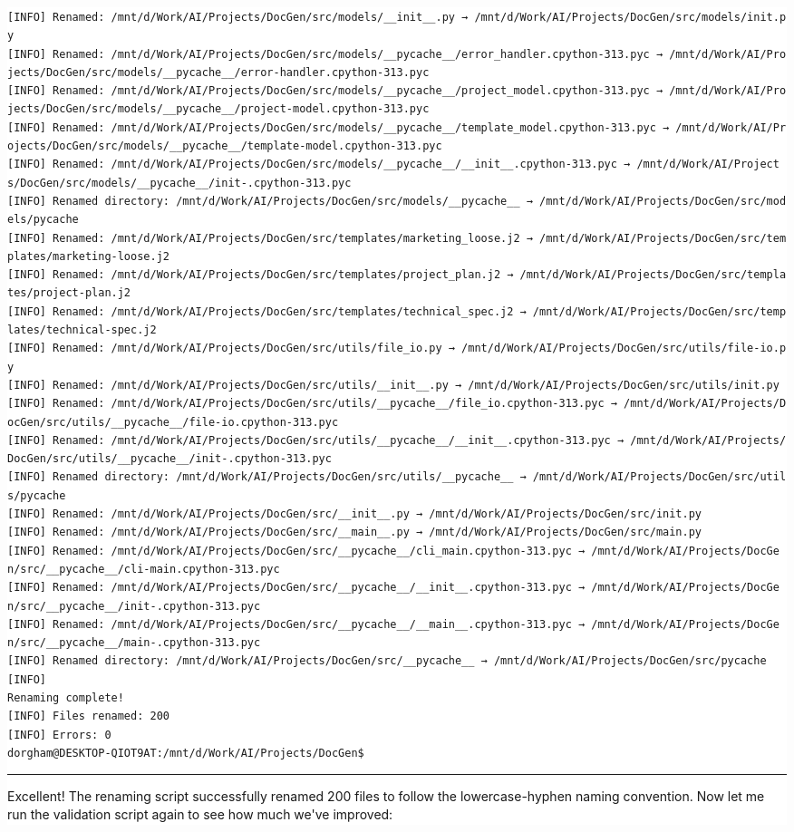 ```
[INFO] Renamed: /mnt/d/Work/AI/Projects/DocGen/src/models/__init__.py → /mnt/d/Work/AI/Projects/DocGen/src/models/init.py
[INFO] Renamed: /mnt/d/Work/AI/Projects/DocGen/src/models/__pycache__/error_handler.cpython-313.pyc → /mnt/d/Work/AI/Projects/DocGen/src/models/__pycache__/error-handler.cpython-313.pyc
[INFO] Renamed: /mnt/d/Work/AI/Projects/DocGen/src/models/__pycache__/project_model.cpython-313.pyc → /mnt/d/Work/AI/Projects/DocGen/src/models/__pycache__/project-model.cpython-313.pyc
[INFO] Renamed: /mnt/d/Work/AI/Projects/DocGen/src/models/__pycache__/template_model.cpython-313.pyc → /mnt/d/Work/AI/Projects/DocGen/src/models/__pycache__/template-model.cpython-313.pyc
[INFO] Renamed: /mnt/d/Work/AI/Projects/DocGen/src/models/__pycache__/__init__.cpython-313.pyc → /mnt/d/Work/AI/Projects/DocGen/src/models/__pycache__/init-.cpython-313.pyc
[INFO] Renamed directory: /mnt/d/Work/AI/Projects/DocGen/src/models/__pycache__ → /mnt/d/Work/AI/Projects/DocGen/src/models/pycache
[INFO] Renamed: /mnt/d/Work/AI/Projects/DocGen/src/templates/marketing_loose.j2 → /mnt/d/Work/AI/Projects/DocGen/src/templates/marketing-loose.j2
[INFO] Renamed: /mnt/d/Work/AI/Projects/DocGen/src/templates/project_plan.j2 → /mnt/d/Work/AI/Projects/DocGen/src/templates/project-plan.j2 
[INFO] Renamed: /mnt/d/Work/AI/Projects/DocGen/src/templates/technical_spec.j2 → /mnt/d/Work/AI/Projects/DocGen/src/templates/technical-spec.j2
[INFO] Renamed: /mnt/d/Work/AI/Projects/DocGen/src/utils/file_io.py → /mnt/d/Work/AI/Projects/DocGen/src/utils/file-io.py
[INFO] Renamed: /mnt/d/Work/AI/Projects/DocGen/src/utils/__init__.py → /mnt/d/Work/AI/Projects/DocGen/src/utils/init.py
[INFO] Renamed: /mnt/d/Work/AI/Projects/DocGen/src/utils/__pycache__/file_io.cpython-313.pyc → /mnt/d/Work/AI/Projects/DocGen/src/utils/__pycache__/file-io.cpython-313.pyc
[INFO] Renamed: /mnt/d/Work/AI/Projects/DocGen/src/utils/__pycache__/__init__.cpython-313.pyc → /mnt/d/Work/AI/Projects/DocGen/src/utils/__pycache__/init-.cpython-313.pyc
[INFO] Renamed directory: /mnt/d/Work/AI/Projects/DocGen/src/utils/__pycache__ → /mnt/d/Work/AI/Projects/DocGen/src/utils/pycache
[INFO] Renamed: /mnt/d/Work/AI/Projects/DocGen/src/__init__.py → /mnt/d/Work/AI/Projects/DocGen/src/init.py
[INFO] Renamed: /mnt/d/Work/AI/Projects/DocGen/src/__main__.py → /mnt/d/Work/AI/Projects/DocGen/src/main.py
[INFO] Renamed: /mnt/d/Work/AI/Projects/DocGen/src/__pycache__/cli_main.cpython-313.pyc → /mnt/d/Work/AI/Projects/DocGen/src/__pycache__/cli-main.cpython-313.pyc
[INFO] Renamed: /mnt/d/Work/AI/Projects/DocGen/src/__pycache__/__init__.cpython-313.pyc → /mnt/d/Work/AI/Projects/DocGen/src/__pycache__/init-.cpython-313.pyc
[INFO] Renamed: /mnt/d/Work/AI/Projects/DocGen/src/__pycache__/__main__.cpython-313.pyc → /mnt/d/Work/AI/Projects/DocGen/src/__pycache__/main-.cpython-313.pyc
[INFO] Renamed directory: /mnt/d/Work/AI/Projects/DocGen/src/__pycache__ → /mnt/d/Work/AI/Projects/DocGen/src/pycache
[INFO]
Renaming complete!
[INFO] Files renamed: 200
[INFO] Errors: 0
dorgham@DESKTOP-QIOT9AT:/mnt/d/Work/AI/Projects/DocGen$ 
```

---

Excellent! The renaming script successfully renamed 200 files to follow the lowercase-hyphen naming convention. Now let me run the validation script again to see how much we've improved:

